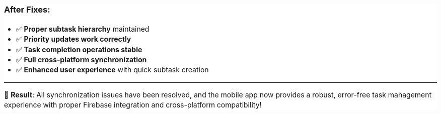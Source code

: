 ### **After Fixes:**
- ✅ **Proper subtask hierarchy** maintained
- ✅ **Priority updates work correctly**
- ✅ **Task completion operations stable**
- ✅ **Full cross-platform synchronization**
- ✅ **Enhanced user experience** with quick subtask creation

---

🎉 **Result**: All synchronization issues have been resolved, and the mobile app now provides a robust, error-free task management experience with proper Firebase integration and cross-platform compatibility!

